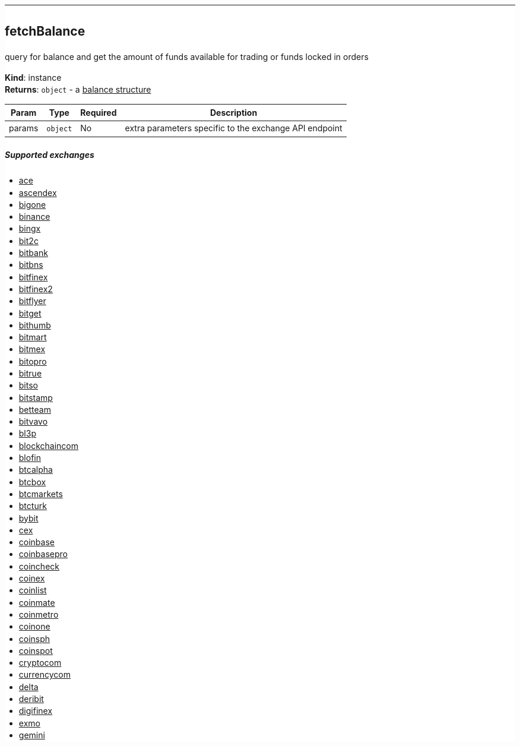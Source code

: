 
---

<a name="fetchBalance" id="fetchbalance"></a>

## fetchBalance
query for balance and get the amount of funds available for trading or funds locked in orders

**Kind**: instance   
**Returns**: <code>object</code> - a [balance structure](https://docs.ccxt.com/#/?id=balance-structure)


| Param | Type | Required | Description |
| --- | --- | --- | --- |
| params | <code>object</code> | No | extra parameters specific to the exchange API endpoint |

##### Supported exchanges
* [ace](/exchanges/ace.md#acefetchbalance)
* [ascendex](/exchanges/ascendex.md#ascendexfetchbalance)
* [bigone](/exchanges/bigone.md#bigonefetchbalance)
* [binance](/exchanges/binance.md#binancefetchbalance)
* [bingx](/exchanges/bingx.md#bingxfetchbalance)
* [bit2c](/exchanges/bit2c.md#bit2cfetchbalance)
* [bitbank](/exchanges/bitbank.md#bitbankfetchbalance)
* [bitbns](/exchanges/bitbns.md#bitbnsfetchbalance)
* [bitfinex](/exchanges/bitfinex.md#bitfinexfetchbalance)
* [bitfinex2](/exchanges/bitfinex2.md#bitfinex2fetchbalance)
* [bitflyer](/exchanges/bitflyer.md#bitflyerfetchbalance)
* [bitget](/exchanges/bitget.md#bitgetfetchbalance)
* [bithumb](/exchanges/bithumb.md#bithumbfetchbalance)
* [bitmart](/exchanges/bitmart.md#bitmartfetchbalance)
* [bitmex](/exchanges/bitmex.md#bitmexfetchbalance)
* [bitopro](/exchanges/bitopro.md#bitoprofetchbalance)
* [bitrue](/exchanges/bitrue.md#bitruefetchbalance)
* [bitso](/exchanges/bitso.md#bitsofetchbalance)
* [bitstamp](/exchanges/bitstamp.md#bitstampfetchbalance)
* [betteam](/exchanges/betteam.md#betteamfetchbalance)
* [bitvavo](/exchanges/bitvavo.md#bitvavofetchbalance)
* [bl3p](/exchanges/bl3p.md#bl3pfetchbalance)
* [blockchaincom](/exchanges/blockchaincom.md#blockchaincomfetchbalance)
* [blofin](/exchanges/blofin.md#blofinfetchbalance)
* [btcalpha](/exchanges/btcalpha.md#btcalphafetchbalance)
* [btcbox](/exchanges/btcbox.md#btcboxfetchbalance)
* [btcmarkets](/exchanges/btcmarkets.md#btcmarketsfetchbalance)
* [btcturk](/exchanges/btcturk.md#btcturkfetchbalance)
* [bybit](/exchanges/bybit.md#bybitfetchbalance)
* [cex](/exchanges/cex.md#cexfetchbalance)
* [coinbase](/exchanges/coinbase.md#coinbasefetchbalance)
* [coinbasepro](/exchanges/coinbasepro.md#coinbaseprofetchbalance)
* [coincheck](/exchanges/coincheck.md#coincheckfetchbalance)
* [coinex](/exchanges/coinex.md#coinexfetchbalance)
* [coinlist](/exchanges/coinlist.md#coinlistfetchbalance)
* [coinmate](/exchanges/coinmate.md#coinmatefetchbalance)
* [coinmetro](/exchanges/coinmetro.md#coinmetrofetchbalance)
* [coinone](/exchanges/coinone.md#coinonefetchbalance)
* [coinsph](/exchanges/coinsph.md#coinsphfetchbalance)
* [coinspot](/exchanges/coinspot.md#coinspotfetchbalance)
* [cryptocom](/exchanges/cryptocom.md#cryptocomfetchbalance)
* [currencycom](/exchanges/currencycom.md#currencycomfetchbalance)
* [delta](/exchanges/delta.md#deltafetchbalance)
* [deribit](/exchanges/deribit.md#deribitfetchbalance)
* [digifinex](/exchanges/digifinex.md#digifinexfetchbalance)
* [exmo](/exchanges/exmo.md#exmofetchbalance)
* [gemini](/exchanges/gemini.md#geminifetchbalance)